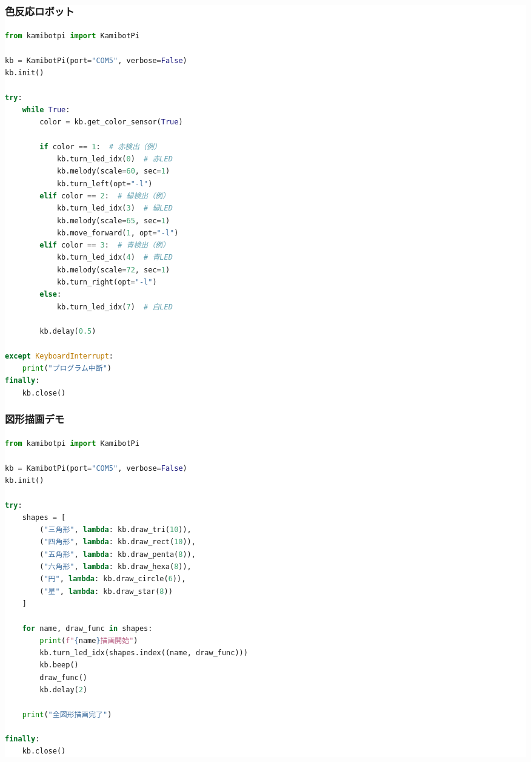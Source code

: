 ### 色反応ロボット
```python
from kamibotpi import KamibotPi

kb = KamibotPi(port="COM5", verbose=False)
kb.init()

try:
    while True:
        color = kb.get_color_sensor(True)
        
        if color == 1:  # 赤検出（例）
            kb.turn_led_idx(0)  # 赤LED
            kb.melody(scale=60, sec=1)
            kb.turn_left(opt="-l")
        elif color == 2:  # 緑検出（例）
            kb.turn_led_idx(3)  # 緑LED
            kb.melody(scale=65, sec=1)
            kb.move_forward(1, opt="-l")
        elif color == 3:  # 青検出（例）
            kb.turn_led_idx(4)  # 青LED
            kb.melody(scale=72, sec=1)
            kb.turn_right(opt="-l")
        else:
            kb.turn_led_idx(7)  # 白LED
            
        kb.delay(0.5)
        
except KeyboardInterrupt:
    print("プログラム中断")
finally:
    kb.close()
```

### 図形描画デモ
```python
from kamibotpi import KamibotPi

kb = KamibotPi(port="COM5", verbose=False)
kb.init()

try:
    shapes = [
        ("三角形", lambda: kb.draw_tri(10)),
        ("四角形", lambda: kb.draw_rect(10)),
        ("五角形", lambda: kb.draw_penta(8)),
        ("六角形", lambda: kb.draw_hexa(8)),
        ("円", lambda: kb.draw_circle(6)),
        ("星", lambda: kb.draw_star(8))
    ]
    
    for name, draw_func in shapes:
        print(f"{name}描画開始")
        kb.turn_led_idx(shapes.index((name, draw_func)))
        kb.beep()
        draw_func()
        kb.delay(2)
        
    print("全図形描画完了")
    
finally:
    kb.close()
```

